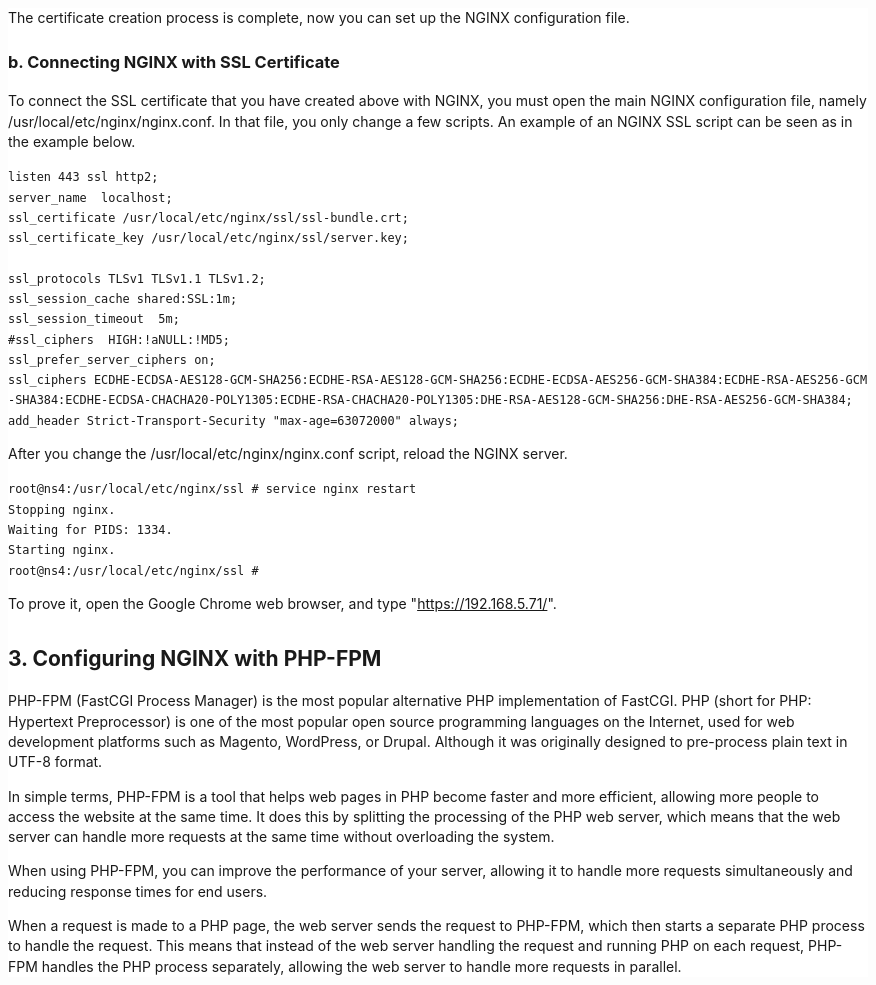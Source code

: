 The certificate creation process is complete, now you can set up the NGINX configuration file.

### b. Connecting NGINX with SSL Certificate

To connect the SSL certificate that you have created above with NGINX, you must open the main NGINX configuration file, namely /usr/local/etc/nginx/nginx.conf. In that file, you only change a few scripts. An example of an NGINX SSL script can be seen as in the example below.

```
listen 443 ssl http2;
server_name  localhost;
ssl_certificate /usr/local/etc/nginx/ssl/ssl-bundle.crt;
ssl_certificate_key /usr/local/etc/nginx/ssl/server.key;

ssl_protocols TLSv1 TLSv1.1 TLSv1.2;
ssl_session_cache shared:SSL:1m;
ssl_session_timeout  5m;
#ssl_ciphers  HIGH:!aNULL:!MD5;
ssl_prefer_server_ciphers on;
ssl_ciphers ECDHE-ECDSA-AES128-GCM-SHA256:ECDHE-RSA-AES128-GCM-SHA256:ECDHE-ECDSA-AES256-GCM-SHA384:ECDHE-RSA-AES256-GCM-SHA384:ECDHE-ECDSA-CHACHA20-POLY1305:ECDHE-RSA-CHACHA20-POLY1305:DHE-RSA-AES128-GCM-SHA256:DHE-RSA-AES256-GCM-SHA384;
add_header Strict-Transport-Security "max-age=63072000" always;
```

After you change the /usr/local/etc/nginx/nginx.conf script, reload the NGINX server.

```
root@ns4:/usr/local/etc/nginx/ssl # service nginx restart
Stopping nginx.
Waiting for PIDS: 1334.
Starting nginx.
root@ns4:/usr/local/etc/nginx/ssl #
```
To prove it, open the Google Chrome web browser, and type "https://192.168.5.71/".

## 3. Configuring NGINX with PHP-FPM

PHP-FPM (FastCGI Process Manager) is the most popular alternative PHP implementation of FastCGI. PHP (short for PHP: Hypertext Preprocessor) is one of the most popular open source programming languages ​​on the Internet, used for web development platforms such as Magento, WordPress, or Drupal. Although it was originally designed to pre-process plain text in UTF-8 format.

In simple terms, PHP-FPM is a tool that helps web pages in PHP become faster and more efficient, allowing more people to access the website at the same time. It does this by splitting the processing of the PHP web server, which means that the web server can handle more requests at the same time without overloading the system.

When using PHP-FPM, you can improve the performance of your server, allowing it to handle more requests simultaneously and reducing response times for end users.

When a request is made to a PHP page, the web server sends the request to PHP-FPM, which then starts a separate PHP process to handle the request. This means that instead of the web server handling the request and running PHP on each request, PHP-FPM handles the PHP process separately, allowing the web server to handle more requests in parallel.
